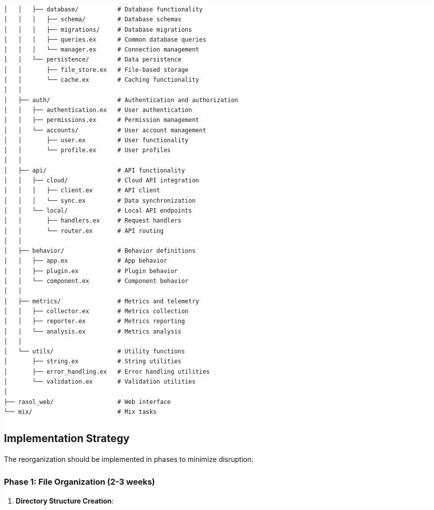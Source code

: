 ```
│   │   ├── database/           # Database functionality
│   │   │   ├── schema/         # Database schemas
│   │   │   ├── migrations/     # Database migrations
│   │   │   ├── queries.ex      # Common database queries
│   │   │   └── manager.ex      # Connection management
│   │   └── persistence/        # Data persistence
│   │       ├── file_store.ex   # File-based storage
│   │       └── cache.ex        # Caching functionality
│   │
│   ├── auth/                   # Authentication and authorization
│   │   ├── authentication.ex   # User authentication
│   │   ├── permissions.ex      # Permission management
│   │   └── accounts/           # User account management
│   │       ├── user.ex         # User functionality
│   │       └── profile.ex      # User profiles
│   │
│   ├── api/                    # API functionality
│   │   ├── cloud/              # Cloud API integration
│   │   │   ├── client.ex       # API client
│   │   │   └── sync.ex         # Data synchronization
│   │   └── local/              # Local API endpoints
│   │       ├── handlers.ex     # Request handlers
│   │       └── router.ex       # API routing
│   │
│   ├── behavior/               # Behavior definitions
│   │   ├── app.ex              # App behavior
│   │   ├── plugin.ex           # Plugin behavior
│   │   └── component.ex        # Component behavior
│   │
│   ├── metrics/                # Metrics and telemetry
│   │   ├── collector.ex        # Metrics collection
│   │   ├── reporter.ex         # Metrics reporting
│   │   └── analysis.ex         # Metrics analysis
│   │
│   └── utils/                  # Utility functions
│       ├── string.ex           # String utilities
│       ├── error_handling.ex   # Error handling utilities
│       └── validation.ex       # Validation utilities
│
├── raxol_web/                  # Web interface
└── mix/                        # Mix tasks
```

## Implementation Strategy

The reorganization should be implemented in phases to minimize disruption:

### Phase 1: File Organization (2-3 weeks)

1. **Directory Structure Creation**:
